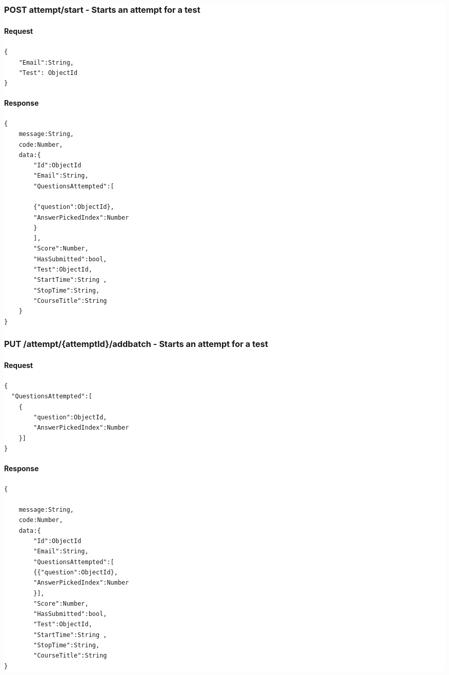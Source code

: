 
### POST attempt/start - Starts an attempt for a test 

#### Request
    {
        "Email":String,
        "Test": ObjectId
    }

#### Response
    {
        message:String,
        code:Number,
        data:{
            "Id":ObjectId
            "Email":String,
            "QuestionsAttempted":[

            {"question":ObjectId},
            "AnswerPickedIndex":Number
            }
            ],
            "Score":Number,
            "HasSubmitted":bool,
            "Test":ObjectId,
            "StartTime":String ,
            "StopTime":String,
            "CourseTitle":String
        }
    }


### PUT /attempt/{attemptId}/addbatch - Starts an attempt for a test 

#### Request
    {
      "QuestionsAttempted":[
        {            
            "question":ObjectId,          
            "AnswerPickedIndex":Number
        }]
    }

#### Response
    {
        
        message:String,
        code:Number,
        data:{
            "Id":ObjectId
            "Email":String,
            "QuestionsAttempted":[
            {{"question":ObjectId},
            "AnswerPickedIndex":Number
            }],
            "Score":Number,
            "HasSubmitted":bool,
            "Test":ObjectId,
            "StartTime":String ,
            "StopTime":String,
            "CourseTitle":String
    }
